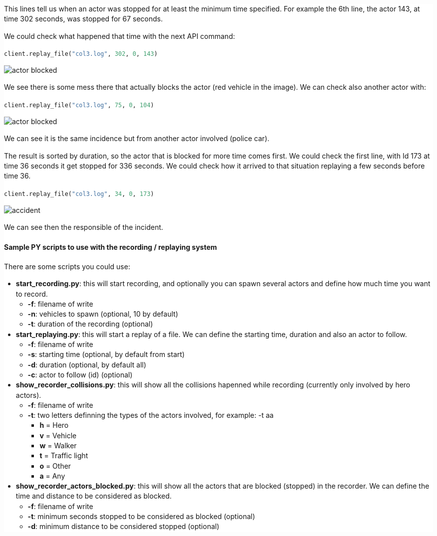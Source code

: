 This lines tell us when an actor was stopped for at least the minimum time specified.
For example the 6th line, the actor 143, at time 302 seconds, was stopped for 67 seconds.

We could check what happened that time with the next API command:

```py
client.replay_file("col3.log", 302, 0, 143)
```

![actor blocked](img/actor_blocked1.png)

We see there is some mess there that actually blocks the actor (red vehicle in the image).
We can check also another actor with:

```py
client.replay_file("col3.log", 75, 0, 104)
```

![actor blocked](img/actor_blocked2.png)

We can see it is the same incidence but from another actor involved (police car).

The result is sorted by duration, so the actor that is blocked for more time comes first. We could check the first line, with Id 173 at time 36 seconds it get stopped for 336 seconds. We could check how it arrived to that situation replaying a few seconds before time 36.

```py
client.replay_file("col3.log", 34, 0, 173)
```

![accident](img/accident.gif)

We can see then the responsible of the incident.

#### Sample PY scripts to use with the recording / replaying system

There are some scripts you could use:

* **start_recording.py**: this will start recording, and optionally you can spawn several actors and define how much time you want to record.
  * **-f**: filename of write
  * **-n**: vehicles to spawn (optional, 10 by default)
  * **-t**: duration of the recording (optional)
* **start_replaying.py**: this will start a replay of a file. We can define the starting time, duration and also an actor to follow.
  * **-f**: filename of write
  * **-s**: starting time (optional, by default from start)
  * **-d**: duration (optional, by default all)
  * **-c**: actor to follow (id) (optional)
* **show_recorder_collisions.py**: this will show all the collisions hapenned while recording (currently only involved by hero actors).
  * **-f**: filename of write
  * **-t**: two letters definning the types of the actors involved, for example: -t aa
    * **h** = Hero
    * **v** = Vehicle
    * **w** = Walker
    * **t** = Traffic light
    * **o** = Other
    * **a** = Any
* **show_recorder_actors_blocked.py**: this will show all the actors that are blocked (stopped) in the recorder. We can define the time and distance to be considered as blocked.
  * **-f**: filename of write
  * **-t**: minimum seconds stopped to be considered as blocked (optional)
  * **-d**: minimum distance to be considered stopped (optional)


